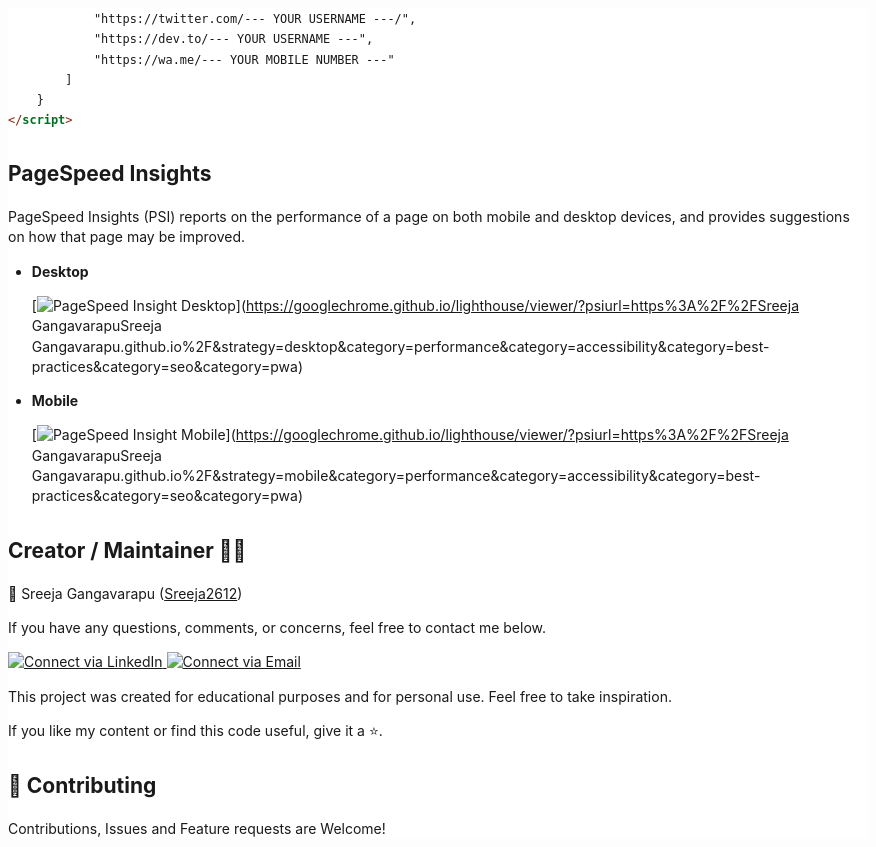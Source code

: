 ```html
            "https://twitter.com/--- YOUR USERNAME ---/",
            "https://dev.to/--- YOUR USERNAME ---",
            "https://wa.me/--- YOUR MOBILE NUMBER ---"
        ]
    }
</script>
```


## PageSpeed Insights

PageSpeed Insights (PSI) reports on the performance of a page on both mobile and desktop devices, and provides suggestions on how that page may be improved.

- **Desktop**

	[![PageSpeed Insight Desktop](src/screenshots/PageSpeedInsight%20Desktop.png)](https://googlechrome.github.io/lighthouse/viewer/?psiurl=https%3A%2F%2FSreeja GangavarapuSreeja Gangavarapu.github.io%2F&strategy=desktop&category=performance&category=accessibility&category=best-practices&category=seo&category=pwa)

- **Mobile**

	[![PageSpeed Insight Mobile](src/screenshots/PageSpeedInsight%20Mobile.png)](https://googlechrome.github.io/lighthouse/viewer/?psiurl=https%3A%2F%2FSreeja GangavarapuSreeja Gangavarapu.github.io%2F&strategy=mobile&category=performance&category=accessibility&category=best-practices&category=seo&category=pwa)


## Creator / Maintainer :man_technologist:

👤 Sreeja Gangavarapu ([Sreeja2612](https://github.com/Sreeja2612))

If you have any questions, comments, or concerns, feel free to contact me below.

<p align="left">
	<a href="https://www.linkedin.com/in/sreeja--a56597200/"> 
    	<img alt="Connect via LinkedIn" src="https://img.shields.io/badge/LinkedIn-0077B5?style=flat&logo=linkedin&logoColor=white" />
  	</a>
	<a href="mailto:sreeja2135@gmail.com"> 
		<img alt="Connect via Email" src="https://img.shields.io/badge/Gmail-c14438?style=flat&logo=Gmail&logoColor=white" />
	</a>
</p>

This project was created for educational purposes and for personal use. Feel free to take inspiration.

If you like my content or find this code useful, give it a ⭐.


## 🤝 Contributing

Contributions, Issues and Feature requests are Welcome!
